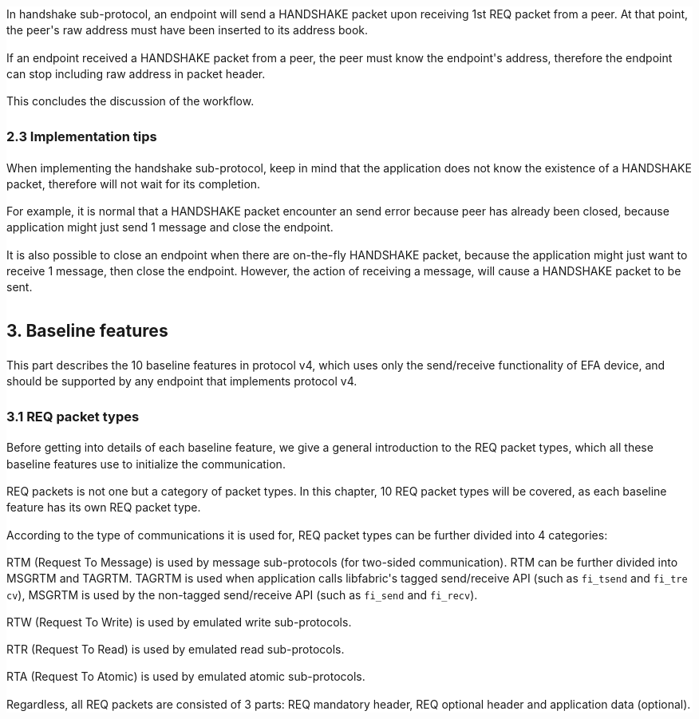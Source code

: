 In handshake sub-protocol, an endpoint will send a HANDSHAKE packet upon receiving 1st REQ packet from
a peer. At that point, the peer's raw address must have been inserted to its address book.

If an endpoint received a HANDSHAKE packet from a peer, the peer must know the endpoint's address, therefore
the endpoint can stop including raw address in packet header.

This concludes the discussion of the workflow.


### 2.3 Implementation tips

When implementing the handshake sub-protocol, keep in mind that the application
does not know the existence of a HANDSHAKE packet, therefore will not wait
for its completion.

For example, it is normal that a HANDSHAKE packet encounter an send error
because peer has already been closed, because application might just send
1 message and close the endpoint.

It is also possible to close an endpoint when there are on-the-fly HANDSHAKE
packet, because the application might just want to receive 1 message, then
close the endpoint. However, the action of receiving a message, will cause
a HANDSHAKE packet to be sent.

## 3. Baseline features

This part describes the 10 baseline features in protocol v4, which uses only the send/receive
functionality of EFA device, and should be supported by any endpoint that implements protocol v4.

### 3.1 REQ packet types

Before getting into details of each baseline feature, we give a general introduction to
the REQ packet types, which all these baseline features use to initialize the communication.

REQ packets is not one but a category of packet types. In this chapter, 10 REQ packet types will be
covered, as each baseline feature has its own REQ packet type.

According to the type of communications it is used for, REQ packet types can be further divided into
4 categories:

RTM (Request To Message) is used by message sub-protocols (for two-sided communication). RTM can be
further divided into MSGRTM and TAGRTM. TAGRTM is used when application calls libfabric's tagged
send/receive API (such as `fi_tsend` and `fi_trecv`), MSGRTM is used by the non-tagged send/receive
API (such as `fi_send` and `fi_recv`).

RTW (Request To Write) is used by emulated write sub-protocols.

RTR (Request To Read) is used by emulated read sub-protocols.

RTA (Request To Atomic) is used by emulated atomic sub-protocols.

Regardless, all REQ packets are consisted of 3 parts: REQ mandatory header, REQ optional header and
application data (optional).
